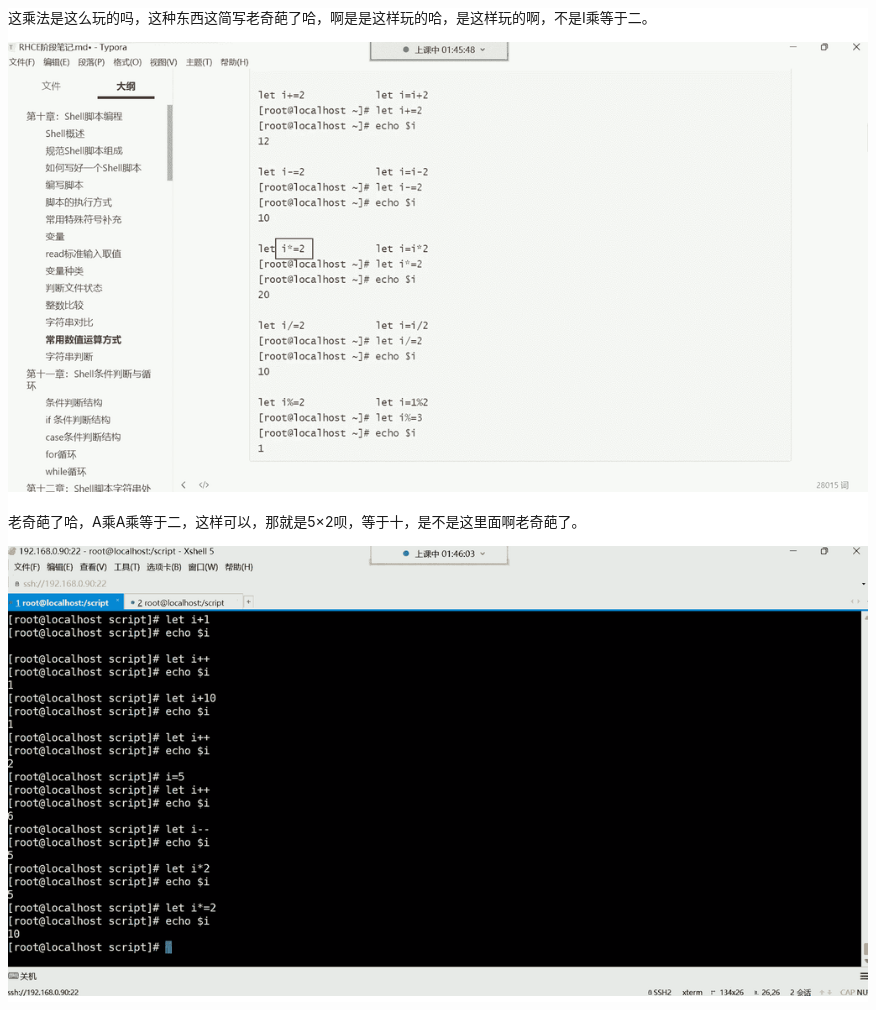 这乘法是这么玩的吗，这种东西这简写老奇葩了哈，啊是是这样玩的哈，是这样玩的啊，不是I乘等于二。

![](img/44f2af324236795a606194824cf66cb4_57.png)

老奇葩了哈，A乘A乘等于二，这样可以，那就是5×2呗，等于十，是不是这里面啊老奇葩了。

![](img/44f2af324236795a606194824cf66cb4_59.png)
